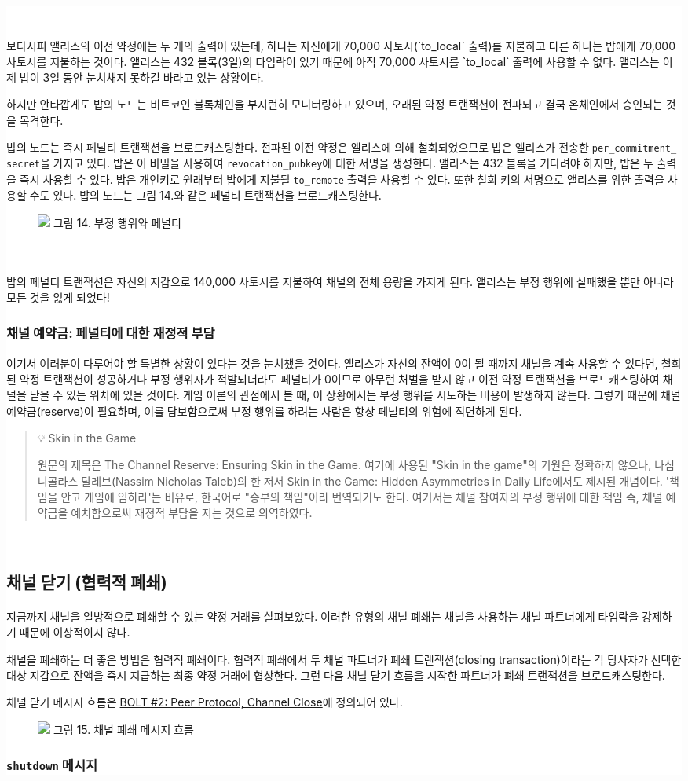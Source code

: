 <br/>
<br/>
보다시피 앨리스의 이전 약정에는 두 개의 출력이 있는데, 하나는 자신에게 70,000 사토시(`to_local` 출력)를 지불하고 다른 하나는 밥에게 70,000 사토시를 지불하는 것이다. 앨리스는 432 블록(3일)의 타임락이 있기 때문에 아직 70,000 사토시를 `to_local` 출력에 사용할 수 없다. 앨리스는 이제 밥이 3일 동안 눈치채지 못하길 바라고 있는 상황이다.

하지만 안타깝게도 밥의 노드는 비트코인 블록체인을 부지런히 모니터링하고 있으며, 오래된 약정 트랜잭션이 전파되고 결국 온체인에서 승인되는 것을 목격한다.

밥의 노드는 즉시 페널티 트랜잭션을 브로드캐스팅한다. 전파된 이전 약정은 앨리스에 의해 철회되었으므로 밥은 앨리스가 전송한 `per_commitment_secret`을 가지고 있다. 밥은 이 비밀을 사용하여 `revocation_pubkey`에 대한 서명을 생성한다. 앨리스는 432 블록을 기다려야 하지만, 밥은 두 출력을 즉시 사용할 수 있다. 밥은 개인키로 원래부터 밥에게 지불될 `to_remote` 출력을 사용할 수 있다. 또한 철회 키의 서명으로 앨리스를 위한 출력을 사용할 수도 있다. 밥의 노드는 그림 14.와 같은 페널티 트랜잭션을 브로드캐스팅한다.

  <figure>
    <img src="https://github.com/lnbook/lnbook/raw/develop/images/mtln_0714.png" width="800">
      그림 14. 부정 행위와 페널티
  </figure>

<br/>
<br/>
밥의 페널티 트랜잭션은 자신의 지갑으로 140,000 사토시를 지불하여 채널의 전체 용량을 가지게 된다. 앨리스는 부정 행위에 실패했을 뿐만 아니라 모든 것을 잃게 되었다!

### 채널 예약금: 페널티에 대한 재정적 부담

여기서 여러분이 다루어야 할 특별한 상황이 있다는 것을 눈치챘을 것이다. 앨리스가 자신의 잔액이 0이 될 때까지 채널을 계속 사용할 수 있다면, 철회된 약정 트랜잭션이 성공하거나 부정 행위자가 적발되더라도 페널티가 0이므로 아무런 처벌을 받지 않고 이전 약정 트랜잭션을 브로드캐스팅하여 채널을 닫을 수 있는 위치에 있을 것이다. 게임 이론의 관점에서 볼 때, 이 상황에서는 부정 행위를 시도하는 비용이 발생하지 않는다. 그렇기 때문에 채널 예약금(reserve)이 필요하며, 이를 담보함으로써 부정 행위를 하려는 사람은 항상 페널티의 위험에 직면하게 된다.

  > 💡 Skin in the Game
  >
  > 원문의 제목은 The Channel Reserve: Ensuring Skin in the Game. 여기에 사용된 "Skin in the game"의 기원은 정확하지 않으나, 나심 니콜라스 탈레브(Nassim Nicholas Taleb)의 한 저서 Skin in the Game: Hidden Asymmetries in Daily Life에서도 제시된 개념이다. '책임을 안고 게임에 임하라'는 비유로, 한국어로 "승부의 책임"이라 번역되기도 한다. 여기서는 채널 참여자의 부정 행위에 대한 책임 즉, 채널 예약금을 예치함으로써 재정적 부담을 지는 것으로 의역하였다. 

<br>

## 채널 닫기 (협력적 폐쇄)

지금까지 채널을 일방적으로 폐쇄할 수 있는 약정 거래를 살펴보았다. 이러한 유형의 채널 폐쇄는 채널을 사용하는 채널 파트너에게 타임락을 강제하기 때문에 이상적이지 않다.

채널을 폐쇄하는 더 좋은 방법은 협력적 폐쇄이다. 협력적 폐쇄에서 두 채널 파트너가 폐쇄 트랜잭션(closing transaction)이라는 각 당사자가 선택한 대상 지갑으로 잔액을 즉시 지급하는 최종 약정 거래에 협상한다. 그런 다음 채널 닫기 흐름을 시작한 파트너가 폐쇄 트랜잭션을 브로드캐스팅한다.

채널 닫기 메시지 흐름은 [BOLT #2: Peer Protocol, Channel Close](https://github.com/lightning/bolts/blob/master/02-peer-protocol.md#channel-close)에 정의되어 있다.

  <figure>
    <img src="https://github.com/lnbook/lnbook/raw/develop/images/mtln_0715.png" width="600">
      그림 15. 채널 폐쇄 메시지 흐름
  </figure>

### `shutdown` 메시지
